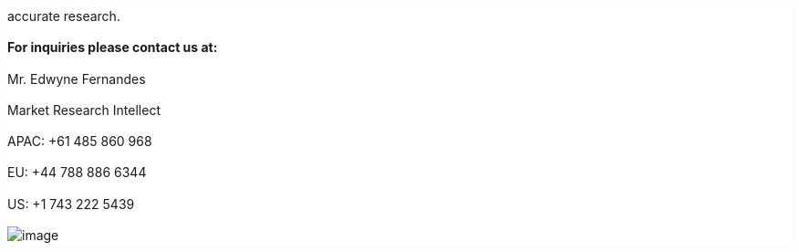 accurate research.</span></p><p><strong>For inquiries please contact us at:</strong></p><p>Mr. Edwyne Fernandes</p><p>Market Research Intellect</p><p>APAC: +61 485 860 968</p><p>EU: +44 788 886 6344</p><p>US: +1 743 222 5439</p>
![image](https://github.com/user-attachments/assets/bccd4265-5c4c-40a8-b102-e6d5b2ab97f8)
